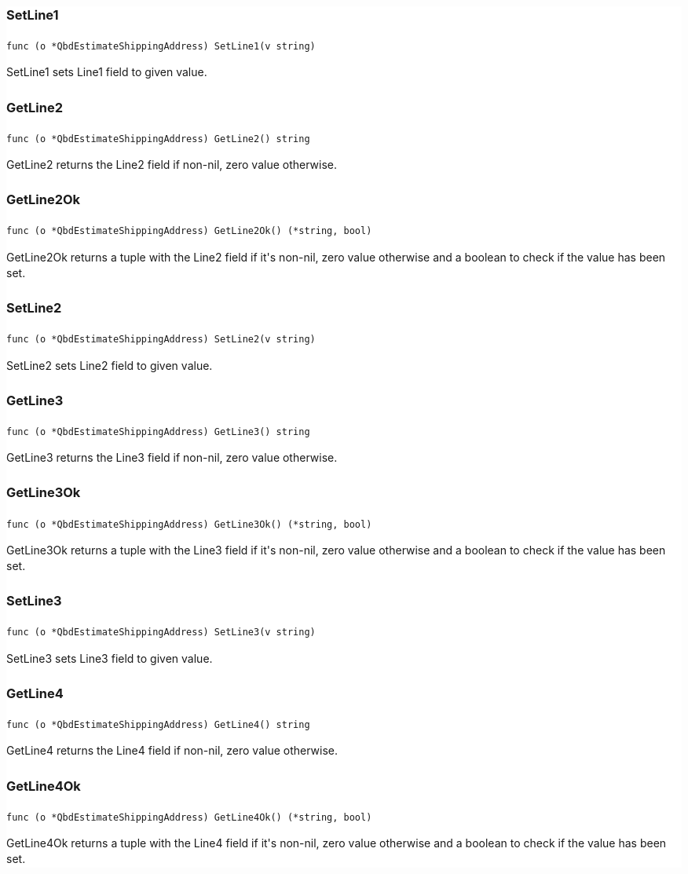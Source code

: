 ### SetLine1

`func (o *QbdEstimateShippingAddress) SetLine1(v string)`

SetLine1 sets Line1 field to given value.


### GetLine2

`func (o *QbdEstimateShippingAddress) GetLine2() string`

GetLine2 returns the Line2 field if non-nil, zero value otherwise.

### GetLine2Ok

`func (o *QbdEstimateShippingAddress) GetLine2Ok() (*string, bool)`

GetLine2Ok returns a tuple with the Line2 field if it's non-nil, zero value otherwise
and a boolean to check if the value has been set.

### SetLine2

`func (o *QbdEstimateShippingAddress) SetLine2(v string)`

SetLine2 sets Line2 field to given value.


### GetLine3

`func (o *QbdEstimateShippingAddress) GetLine3() string`

GetLine3 returns the Line3 field if non-nil, zero value otherwise.

### GetLine3Ok

`func (o *QbdEstimateShippingAddress) GetLine3Ok() (*string, bool)`

GetLine3Ok returns a tuple with the Line3 field if it's non-nil, zero value otherwise
and a boolean to check if the value has been set.

### SetLine3

`func (o *QbdEstimateShippingAddress) SetLine3(v string)`

SetLine3 sets Line3 field to given value.


### GetLine4

`func (o *QbdEstimateShippingAddress) GetLine4() string`

GetLine4 returns the Line4 field if non-nil, zero value otherwise.

### GetLine4Ok

`func (o *QbdEstimateShippingAddress) GetLine4Ok() (*string, bool)`

GetLine4Ok returns a tuple with the Line4 field if it's non-nil, zero value otherwise
and a boolean to check if the value has been set.
